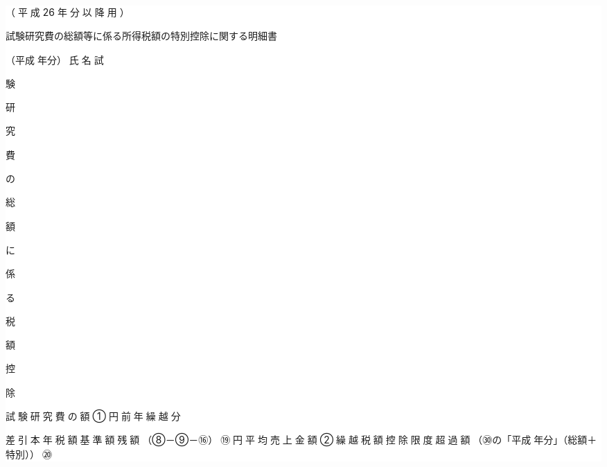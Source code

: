 

（
平
成
26
年
分
以
降
用
）


試験研究費の総額等に係る所得税額の特別控除に関する明細書

（平成 年分） 氏 名
試

験

研

究

費

の

総

額

に

係

る

税

額

控

除

試 験 研 究 費 の 額 ①
円
前
年
繰
越
分

差 引 本 年 税 額 基 準 額 残 額
（⑧－⑨－⑯）
⑲
円
平 均 売 上 金 額
②
繰 越 税 額 控 除 限 度 超 過 額
（㉚の「平成 年分」（総額＋特別））
⑳
